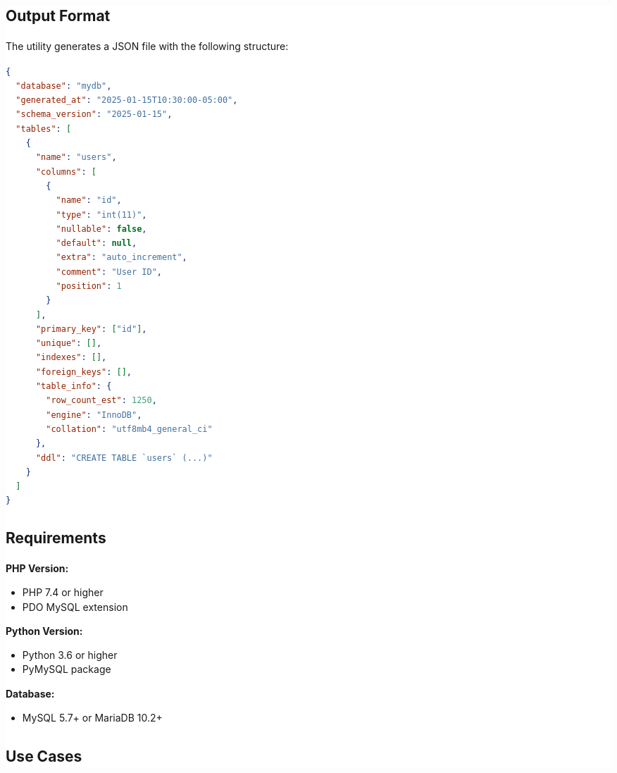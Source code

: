## Output Format

The utility generates a JSON file with the following structure:

```json
{
  "database": "mydb",
  "generated_at": "2025-01-15T10:30:00-05:00",
  "schema_version": "2025-01-15",
  "tables": [
    {
      "name": "users",
      "columns": [
        {
          "name": "id",
          "type": "int(11)",
          "nullable": false,
          "default": null,
          "extra": "auto_increment",
          "comment": "User ID",
          "position": 1
        }
      ],
      "primary_key": ["id"],
      "unique": [],
      "indexes": [],
      "foreign_keys": [],
      "table_info": {
        "row_count_est": 1250,
        "engine": "InnoDB",
        "collation": "utf8mb4_general_ci"
      },
      "ddl": "CREATE TABLE `users` (...)"
    }
  ]
}
```

## Requirements

**PHP Version:**
- PHP 7.4 or higher
- PDO MySQL extension

**Python Version:**
- Python 3.6 or higher
- PyMySQL package

**Database:**
- MySQL 5.7+ or MariaDB 10.2+

## Use Cases
